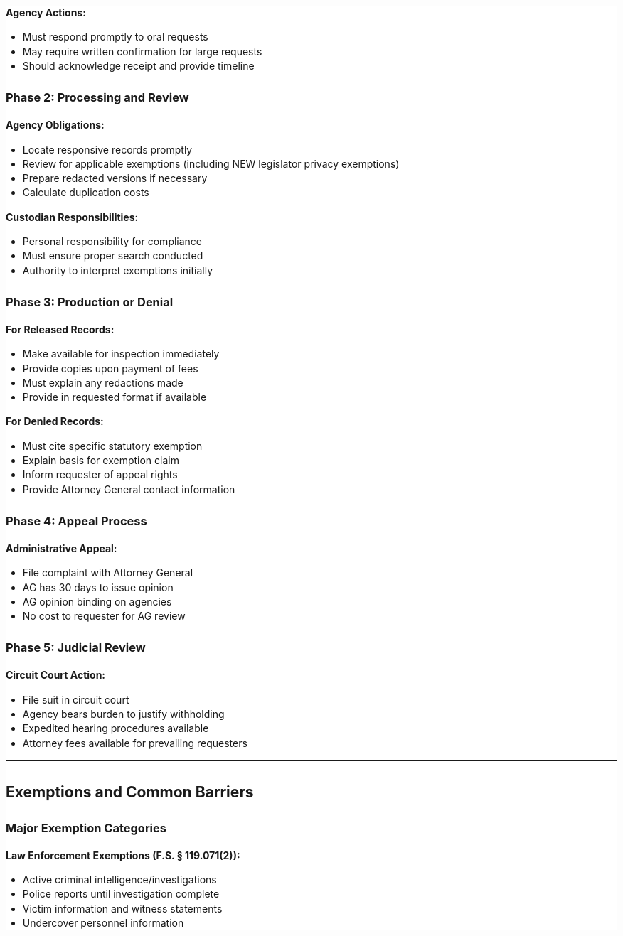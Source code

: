 **Agency Actions:**
- Must respond promptly to oral requests
- May require written confirmation for large requests
- Should acknowledge receipt and provide timeline

### Phase 2: Processing and Review
**Agency Obligations:**
- Locate responsive records promptly
- Review for applicable exemptions (including NEW legislator privacy exemptions)
- Prepare redacted versions if necessary
- Calculate duplication costs

**Custodian Responsibilities:**
- Personal responsibility for compliance
- Must ensure proper search conducted
- Authority to interpret exemptions initially

### Phase 3: Production or Denial
**For Released Records:**
- Make available for inspection immediately
- Provide copies upon payment of fees
- Must explain any redactions made
- Provide in requested format if available

**For Denied Records:**
- Must cite specific statutory exemption
- Explain basis for exemption claim
- Inform requester of appeal rights
- Provide Attorney General contact information

### Phase 4: Appeal Process
**Administrative Appeal:**
- File complaint with Attorney General
- AG has 30 days to issue opinion
- AG opinion binding on agencies
- No cost to requester for AG review

### Phase 5: Judicial Review
**Circuit Court Action:**
- File suit in circuit court
- Agency bears burden to justify withholding
- Expedited hearing procedures available
- Attorney fees available for prevailing requesters

---

## Exemptions and Common Barriers

### Major Exemption Categories

**Law Enforcement Exemptions (F.S. § 119.071(2)):**
- Active criminal intelligence/investigations
- Police reports until investigation complete
- Victim information and witness statements
- Undercover personnel information

